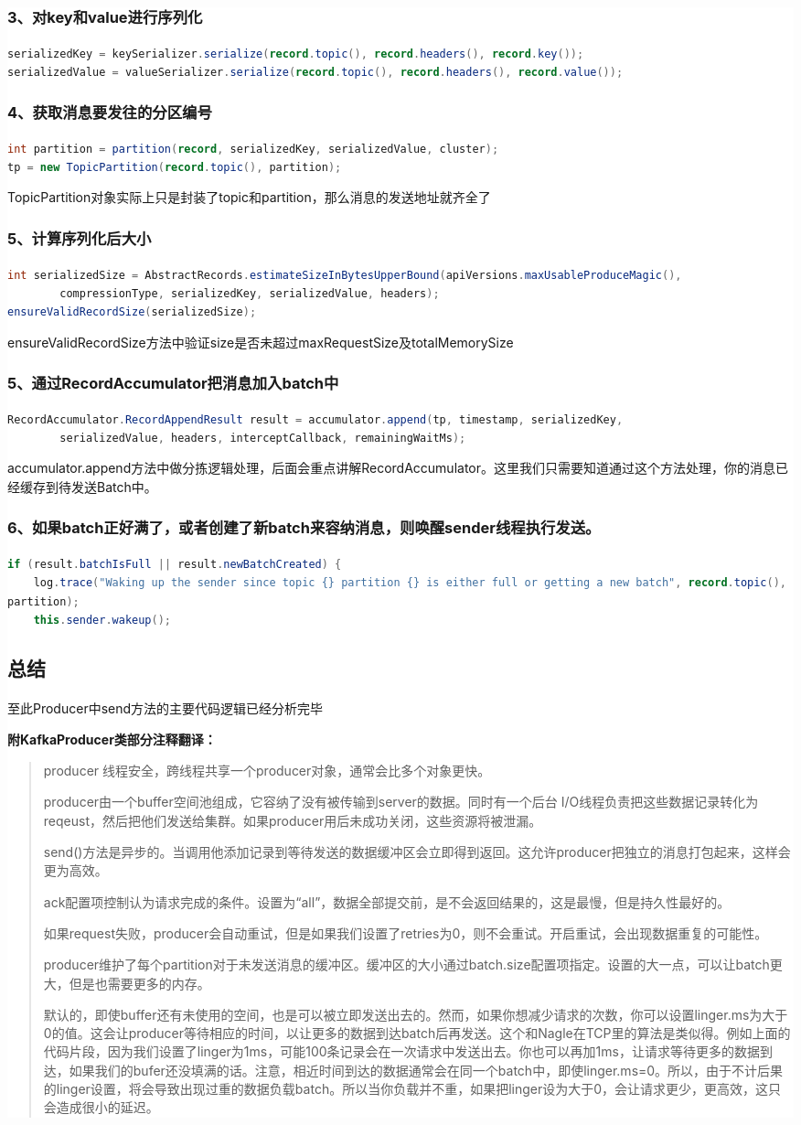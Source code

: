 ### 3、对key和value进行序列化

```Java
serializedKey = keySerializer.serialize(record.topic(), record.headers(), record.key());
serializedValue = valueSerializer.serialize(record.topic(), record.headers(), record.value());
```

### 4、获取消息要发往的分区编号

```Java
int partition = partition(record, serializedKey, serializedValue, cluster);
tp = new TopicPartition(record.topic(), partition);
```

TopicPartition对象实际上只是封装了topic和partition，那么消息的发送地址就齐全了

### 5、计算序列化后大小

```Java
int serializedSize = AbstractRecords.estimateSizeInBytesUpperBound(apiVersions.maxUsableProduceMagic(),
        compressionType, serializedKey, serializedValue, headers);
ensureValidRecordSize(serializedSize);
```

ensureValidRecordSize方法中验证size是否未超过maxRequestSize及totalMemorySize

### 5、通过RecordAccumulator把消息加入batch中

```Java
RecordAccumulator.RecordAppendResult result = accumulator.append(tp, timestamp, serializedKey,
        serializedValue, headers, interceptCallback, remainingWaitMs);
```

accumulator.append方法中做分拣逻辑处理，后面会重点讲解RecordAccumulator。这里我们只需要知道通过这个方法处理，你的消息已经缓存到待发送Batch中。

### 6、**如果batch正好满了，或者创建了新batch来容纳消息，则唤醒sender线程执行发送。**

```Java
if (result.batchIsFull || result.newBatchCreated) {
    log.trace("Waking up the sender since topic {} partition {} is either full or getting a new batch", record.topic(), partition);
    this.sender.wakeup();
```

## 总结

至此Producer中send方法的主要代码逻辑已经分析完毕

**附KafkaProducer类部分注释翻译：**

> producer 线程安全，跨线程共享一个producer对象，通常会比多个对象更快。
>
> producer由一个buffer空间池组成，它容纳了没有被传输到server的数据。同时有一个后台 I/O线程负责把这些数据记录转化为reqeust，然后把他们发送给集群。如果producer用后未成功关闭，这些资源将被泄漏。
>
> send()方法是异步的。当调用他添加记录到等待发送的数据缓冲区会立即得到返回。这允许producer把独立的消息打包起来，这样会更为高效。
>
> ack配置项控制认为请求完成的条件。设置为“all”，数据全部提交前，是不会返回结果的，这是最慢，但是持久性最好的。
>
> 如果request失败，producer会自动重试，但是如果我们设置了retries为0，则不会重试。开启重试，会出现数据重复的可能性。
>
> producer维护了每个partition对于未发送消息的缓冲区。缓冲区的大小通过batch.size配置项指定。设置的大一点，可以让batch更大，但是也需要更多的内存。
>
> 默认的，即使buffer还有未使用的空间，也是可以被立即发送出去的。然而，如果你想减少请求的次数，你可以设置linger.ms为大于0的值。这会让producer等待相应的时间，以让更多的数据到达batch后再发送。这个和Nagle在TCP里的算法是类似得。例如上面的代码片段，因为我们设置了linger为1ms，可能100条记录会在一次请求中发送出去。你也可以再加1ms，让请求等待更多的数据到达，如果我们的bufer还没填满的话。注意，相近时间到达的数据通常会在同一个batch中，即使linger.ms=0。所以，由于不计后果的linger设置，将会导致出现过重的数据负载batch。所以当你负载并不重，如果把linger设为大于0，会让请求更少，更高效，这只会造成很小的延迟。